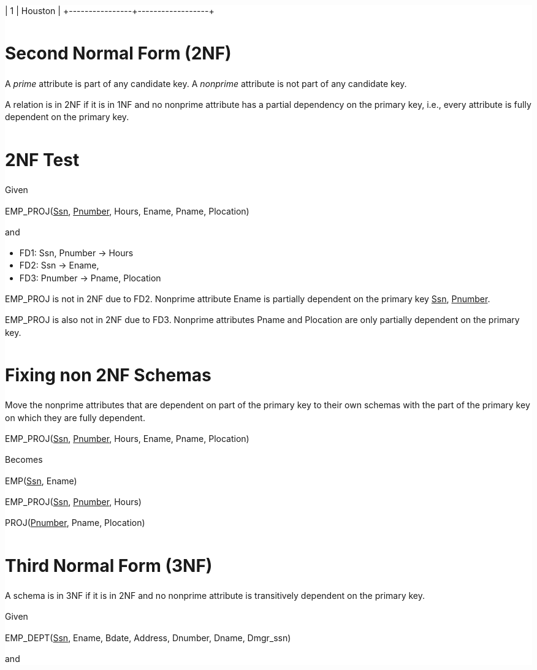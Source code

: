 | 1              | Houston          |
+----------------+------------------+

# Second Normal Form (2NF)

A *prime* attribute is part of any candidate key. A *nonprime* attribute is not part of any candidate key.

A relation is in 2NF if it is in 1NF and no nonprime attribute has a partial dependency on the primary key, i.e., every attribute is fully dependent on the primary key.

# 2NF Test

Given

EMP_PROJ(<u>Ssn</u>, <u>Pnumber</u>, Hours, Ename, Pname, Plocation)

and

- FD1: Ssn, Pnumber $\rightarrow$ Hours
- FD2: Ssn $\rightarrow$ Ename,
- FD3: Pnumber $\rightarrow$ Pname, Plocation

EMP_PROJ is not in 2NF due to FD2. Nonprime attribute Ename is partially dependent on the primary key <u>Ssn</u>, <u>Pnumber</u>.

EMP_PROJ is also not in 2NF due to FD3. Nonprime attributes Pname and Plocation are only partially dependent on the primary key.

# Fixing non 2NF Schemas

Move the nonprime attributes that are dependent on part of the primary key to their own schemas with the part of the primary key on which they are fully dependent.

EMP_PROJ(<u>Ssn</u>, <u>Pnumber</u>, Hours, Ename, Pname, Plocation)

Becomes

EMP(<u>Ssn</u>, Ename)

EMP_PROJ(<u>Ssn</u>, <u>Pnumber</u>, Hours)

PROJ(<u>Pnumber</u>, Pname, Plocation)

# Third Normal Form (3NF)

A schema is in 3NF if it is in 2NF and no nonprime attribute is transitively dependent on the primary key.

Given

EMP_DEPT(<u>Ssn</u>, Ename, Bdate, Address, Dnumber, Dname, Dmgr_ssn)

and
